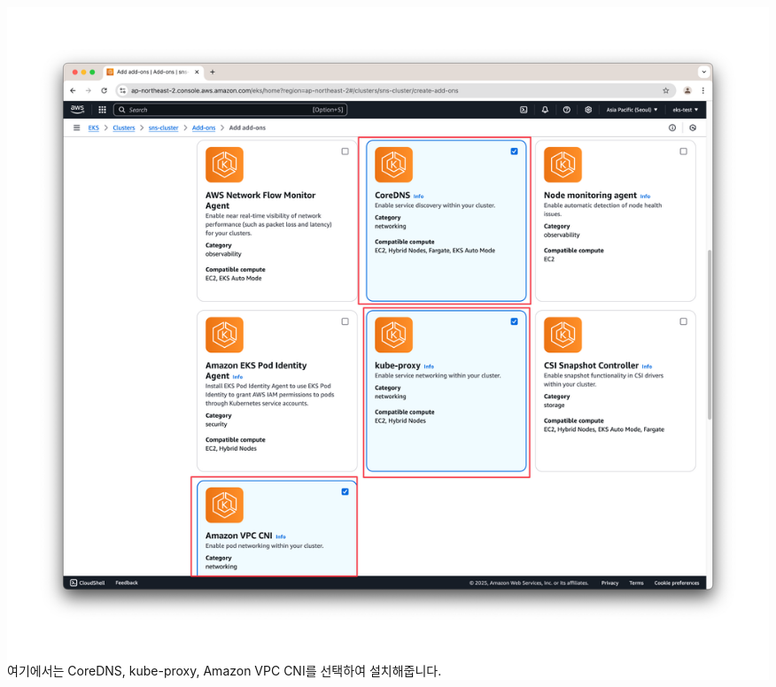 ![CleanShot 2025-02-01 at 23.38.50@2x.png](images/CleanShot_2025-02-01_at_23.38.502x.png)

여기에서는 CoreDNS, kube-proxy, Amazon VPC CNI를 선택하여 설치해줍니다.
